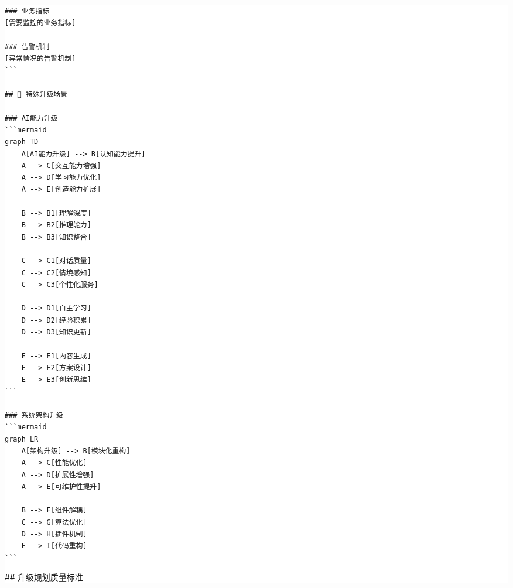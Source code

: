     ### 业务指标
    [需要监控的业务指标]

    ### 告警机制
    [异常情况的告警机制]
    ```

    ## 🎯 特殊升级场景

    ### AI能力升级
    ```mermaid
    graph TD
        A[AI能力升级] --> B[认知能力提升]
        A --> C[交互能力增强]
        A --> D[学习能力优化]
        A --> E[创造能力扩展]
        
        B --> B1[理解深度]
        B --> B2[推理能力]
        B --> B3[知识整合]
        
        C --> C1[对话质量]
        C --> C2[情境感知]
        C --> C3[个性化服务]
        
        D --> D1[自主学习]
        D --> D2[经验积累]
        D --> D3[知识更新]
        
        E --> E1[内容生成]
        E --> E2[方案设计]
        E --> E3[创新思维]
    ```

    ### 系统架构升级
    ```mermaid
    graph LR
        A[架构升级] --> B[模块化重构]
        A --> C[性能优化]
        A --> D[扩展性增强]
        A --> E[可维护性提升]
        
        B --> F[组件解耦]
        C --> G[算法优化]
        D --> H[插件机制]
        E --> I[代码重构]
    ```
  </process>

  <criteria>
    ## 升级规划质量标准
